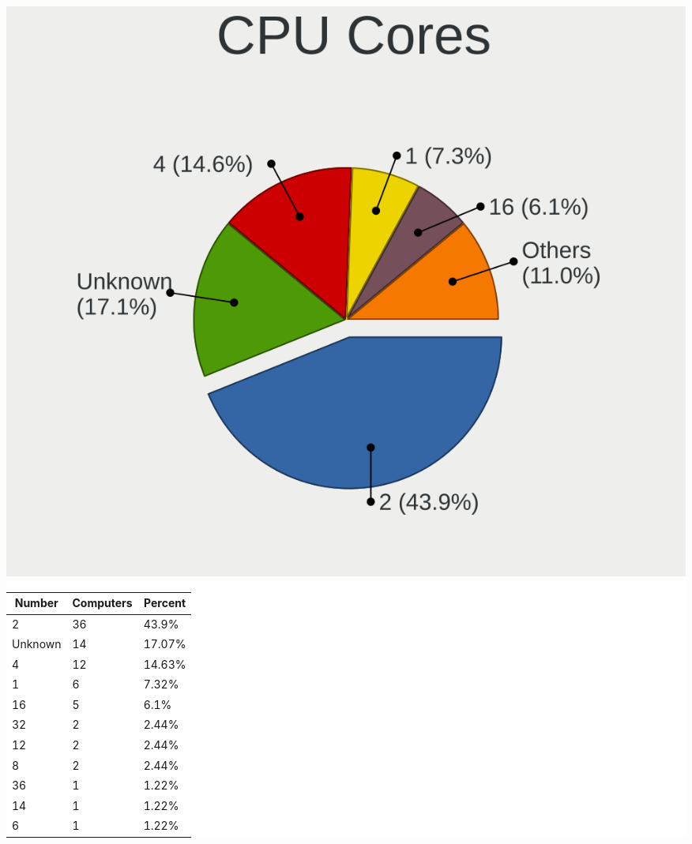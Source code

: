 ![CPU Cores](./images/pie_chart_bsd/cpu_cores.svg)


| Number  | Computers | Percent |
|---------|-----------|---------|
| 2       | 36        | 43.9%   |
| Unknown | 14        | 17.07%  |
| 4       | 12        | 14.63%  |
| 1       | 6         | 7.32%   |
| 16      | 5         | 6.1%    |
| 32      | 2         | 2.44%   |
| 12      | 2         | 2.44%   |
| 8       | 2         | 2.44%   |
| 36      | 1         | 1.22%   |
| 14      | 1         | 1.22%   |
| 6       | 1         | 1.22%   |
